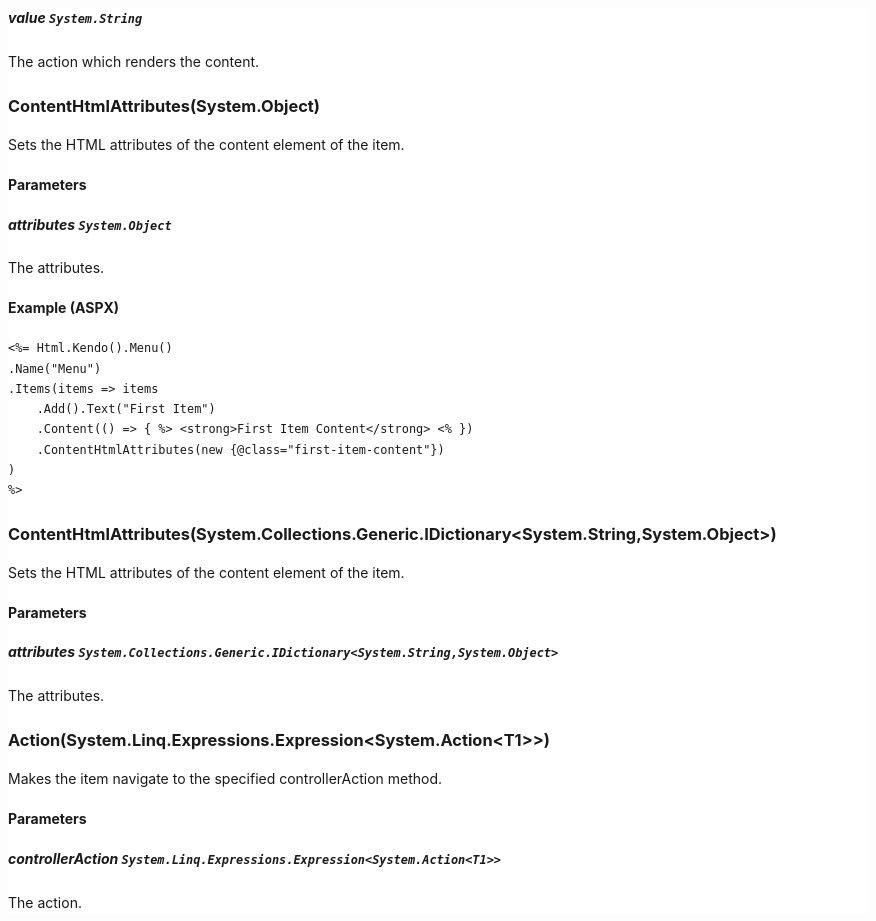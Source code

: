 ##### value `System.String`
The action which renders the content.





### ContentHtmlAttributes(System.Object)
Sets the HTML attributes of the content element of the item.


#### Parameters

##### attributes `System.Object`
The attributes.




#### Example (ASPX)
    <%= Html.Kendo().Menu()
    .Name("Menu")
    .Items(items => items
        .Add().Text("First Item")
        .Content(() => { %> <strong>First Item Content</strong> <% })
        .ContentHtmlAttributes(new {@class="first-item-content"})
    )
    %>


### ContentHtmlAttributes(System.Collections.Generic.IDictionary\<System.String,System.Object\>)
Sets the HTML attributes of the content element of the item.


#### Parameters

##### attributes `System.Collections.Generic.IDictionary<System.String,System.Object>`
The attributes.





### Action(System.Linq.Expressions.Expression\<System.Action\<T1\>\>)
Makes the item navigate to the specified controllerAction method.


#### Parameters

##### controllerAction `System.Linq.Expressions.Expression<System.Action<T1>>`
The action.



